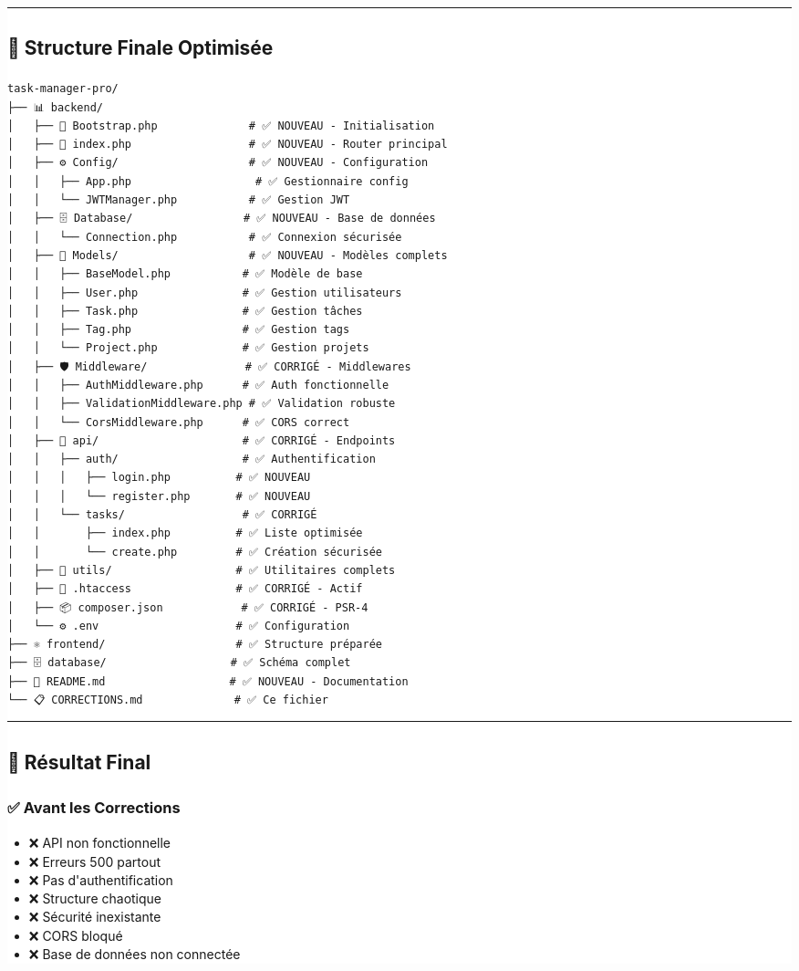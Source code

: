 ```
```

---

## 📁 **Structure Finale Optimisée**

```
task-manager-pro/
├── 📊 backend/
│   ├── 🔧 Bootstrap.php              # ✅ NOUVEAU - Initialisation
│   ├── 📍 index.php                  # ✅ NOUVEAU - Router principal
│   ├── ⚙️ Config/                    # ✅ NOUVEAU - Configuration
│   │   ├── App.php                   # ✅ Gestionnaire config
│   │   └── JWTManager.php           # ✅ Gestion JWT
│   ├── 🗄️ Database/                 # ✅ NOUVEAU - Base de données
│   │   └── Connection.php           # ✅ Connexion sécurisée
│   ├── 📝 Models/                    # ✅ NOUVEAU - Modèles complets
│   │   ├── BaseModel.php           # ✅ Modèle de base
│   │   ├── User.php                # ✅ Gestion utilisateurs
│   │   ├── Task.php                # ✅ Gestion tâches
│   │   ├── Tag.php                 # ✅ Gestion tags
│   │   └── Project.php             # ✅ Gestion projets
│   ├── 🛡️ Middleware/               # ✅ CORRIGÉ - Middlewares
│   │   ├── AuthMiddleware.php      # ✅ Auth fonctionnelle
│   │   ├── ValidationMiddleware.php # ✅ Validation robuste
│   │   └── CorsMiddleware.php      # ✅ CORS correct
│   ├── 🔌 api/                      # ✅ CORRIGÉ - Endpoints
│   │   ├── auth/                   # ✅ Authentification
│   │   │   ├── login.php          # ✅ NOUVEAU
│   │   │   └── register.php       # ✅ NOUVEAU
│   │   └── tasks/                  # ✅ CORRIGÉ
│   │       ├── index.php          # ✅ Liste optimisée
│   │       └── create.php         # ✅ Création sécurisée
│   ├── 🔧 utils/                   # ✅ Utilitaires complets
│   ├── 📄 .htaccess                # ✅ CORRIGÉ - Actif
│   ├── 📦 composer.json            # ✅ CORRIGÉ - PSR-4
│   └── ⚙️ .env                     # ✅ Configuration
├── ⚛️ frontend/                    # ✅ Structure préparée
├── 🗄️ database/                   # ✅ Schéma complet
├── 📖 README.md                   # ✅ NOUVEAU - Documentation
└── 📋 CORRECTIONS.md              # ✅ Ce fichier
```

---

## 🎯 **Résultat Final**

### ✅ **Avant les Corrections**
- ❌ API non fonctionnelle
- ❌ Erreurs 500 partout
- ❌ Pas d'authentification
- ❌ Structure chaotique
- ❌ Sécurité inexistante
- ❌ CORS bloqué
- ❌ Base de données non connectée
